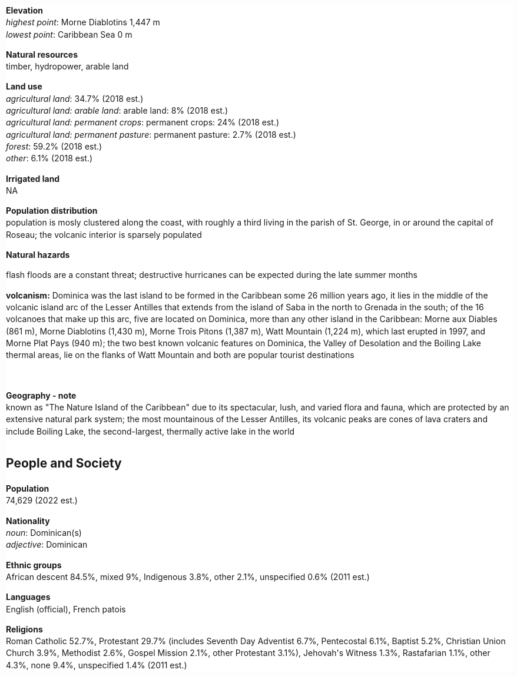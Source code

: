 **Elevation**<br>
_highest point_: Morne Diablotins 1,447 m<br>
_lowest point_: Caribbean Sea 0 m<br>

**Natural resources**<br>
timber, hydropower, arable land<br>

**Land use**<br>
_agricultural land_: 34.7% (2018 est.)<br>
_agricultural land: arable land_: arable land: 8% (2018 est.)<br>
_agricultural land: permanent crops_: permanent crops: 24% (2018 est.)<br>
_agricultural land: permanent pasture_: permanent pasture: 2.7% (2018 est.)<br>
_forest_: 59.2% (2018 est.)<br>
_other_: 6.1% (2018 est.)<br>

**Irrigated land**<br>
NA<br>

**Population distribution**<br>
population is mosly clustered along the coast, with roughly a third living in the parish of St. George, in or around the capital of Roseau; the volcanic interior is sparsely populated<br>

**Natural hazards**<br>
<p>flash floods are a constant threat; destructive hurricanes can be expected during the late summer months</p><p><strong>volcanism:</strong> Dominica was the last island to be formed in the Caribbean some 26 million years ago, it lies in the middle of the volcanic island arc of the Lesser Antilles that extends from the island of Saba in the north to Grenada in the south; of the 16 volcanoes that make up this arc, five are located on Dominica, more than any other island in the Caribbean: Morne aux Diables (861 m), Morne Diablotins (1,430 m), Morne Trois Pitons (1,387 m), Watt Mountain (1,224 m), which last erupted in 1997, and Morne Plat Pays (940 m); the two best known volcanic features on Dominica, the Valley of Desolation and the Boiling Lake thermal areas, lie on the flanks of Watt Mountain and both are popular tourist destinations</p><br>

**Geography - note**<br>
known as "The Nature Island of the Caribbean" due to its spectacular, lush, and varied flora and fauna, which are protected by an extensive natural park system; the most mountainous of the Lesser Antilles, its volcanic peaks are cones of lava craters and include Boiling Lake, the second-largest, thermally active lake in the world<br>

## People and Society

**Population**<br>
74,629 (2022 est.)<br>

**Nationality**<br>
_noun_: Dominican(s)<br>
_adjective_: Dominican<br>

**Ethnic groups**<br>
African descent 84.5%, mixed 9%, Indigenous 3.8%, other 2.1%, unspecified 0.6% (2011 est.)<br>

**Languages**<br>
English (official), French patois<br>

**Religions**<br>
Roman Catholic 52.7%, Protestant 29.7% (includes Seventh Day Adventist 6.7%, Pentecostal 6.1%, Baptist 5.2%, Christian Union Church 3.9%, Methodist 2.6%, Gospel Mission 2.1%, other Protestant 3.1%), Jehovah's Witness 1.3%, Rastafarian 1.1%, other 4.3%, none 9.4%, unspecified 1.4% (2011 est.)<br>
